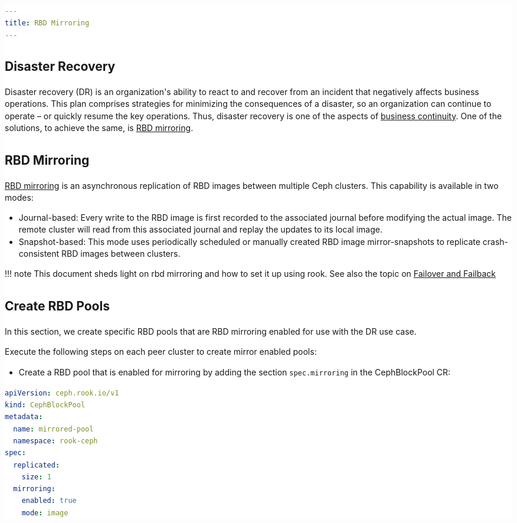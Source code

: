 ```yaml
---
title: RBD Mirroring
---
```


## Disaster Recovery

Disaster recovery (DR) is an organization's ability to react to and recover from an incident that negatively affects business operations.
This plan comprises strategies for minimizing the consequences of a disaster, so an organization can continue to operate – or quickly resume the key operations.
Thus, disaster recovery is one of the aspects of [business continuity](https://en.wikipedia.org/wiki/Business_continuity_planning).
One of the solutions, to achieve the same, is [RBD mirroring](https://docs.ceph.com/en/latest/rbd/rbd-mirroring/).

## RBD Mirroring

[RBD mirroring](https://docs.ceph.com/en/latest/rbd/rbd-mirroring/)
 is an asynchronous replication of RBD images between multiple Ceph clusters.
 This capability is available in two modes:

* Journal-based: Every write to the RBD image is first recorded
 to the associated journal before modifying the actual image.
 The remote cluster will read from this associated journal and
 replay the updates to its local image.
* Snapshot-based: This mode uses periodically scheduled or
 manually created RBD image mirror-snapshots to replicate
 crash-consistent RBD images between clusters.

!!! note
    This document sheds light on rbd mirroring and how to set it up using rook.
    See also the topic on [Failover and Failback](rbd-async-disaster-recovery-failover-failback.md)

## Create RBD Pools

In this section, we create specific RBD pools that are RBD mirroring
 enabled for use with the DR use case.

Execute the following steps on each peer cluster to create mirror
 enabled pools:

* Create a RBD pool that is enabled for mirroring by adding the section
 `spec.mirroring` in the CephBlockPool CR:

```yaml
apiVersion: ceph.rook.io/v1
kind: CephBlockPool
metadata:
  name: mirrored-pool
  namespace: rook-ceph
spec:
  replicated:
    size: 1
  mirroring:
    enabled: true
    mode: image
```
